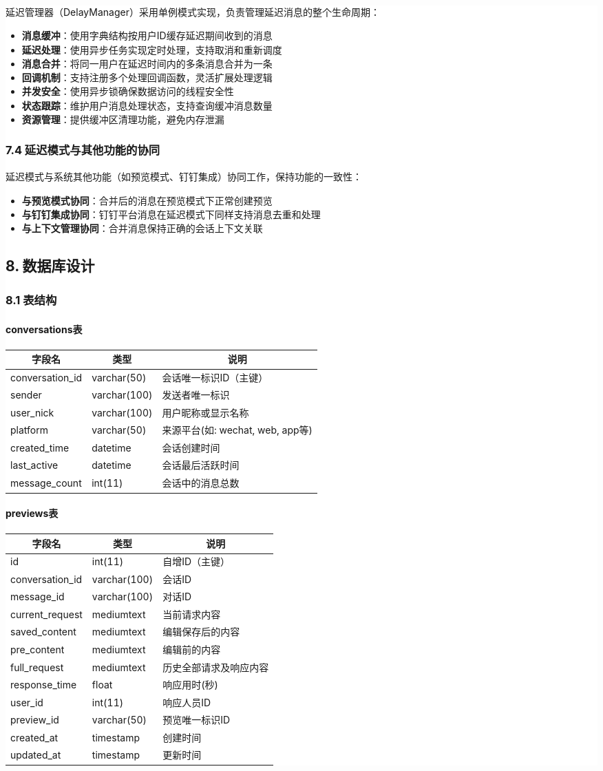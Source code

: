 延迟管理器（DelayManager）采用单例模式实现，负责管理延迟消息的整个生命周期：

- **消息缓冲**：使用字典结构按用户ID缓存延迟期间收到的消息
- **延迟处理**：使用异步任务实现定时处理，支持取消和重新调度
- **消息合并**：将同一用户在延迟时间内的多条消息合并为一条
- **回调机制**：支持注册多个处理回调函数，灵活扩展处理逻辑
- **并发安全**：使用异步锁确保数据访问的线程安全性
- **状态跟踪**：维护用户消息处理状态，支持查询缓冲消息数量
- **资源管理**：提供缓冲区清理功能，避免内存泄漏

### 7.4 延迟模式与其他功能的协同

延迟模式与系统其他功能（如预览模式、钉钉集成）协同工作，保持功能的一致性：

- **与预览模式协同**：合并后的消息在预览模式下正常创建预览
- **与钉钉集成协同**：钉钉平台消息在延迟模式下同样支持消息去重和处理
- **与上下文管理协同**：合并消息保持正确的会话上下文关联

## 8. 数据库设计

### 8.1 表结构

#### conversations表
| 字段名 | 类型 | 说明 |
|-------|------|------|
| conversation_id | varchar(50) | 会话唯一标识ID（主键） |
| sender | varchar(100) | 发送者唯一标识 |
| user_nick | varchar(100) | 用户昵称或显示名称 |
| platform | varchar(50) | 来源平台(如: wechat, web, app等) |
| created_time | datetime | 会话创建时间 |
| last_active | datetime | 会话最后活跃时间 |
| message_count | int(11) | 会话中的消息总数 |

#### previews表
| 字段名 | 类型 | 说明 |
|-------|------|------|
| id | int(11) | 自增ID（主键） |
| conversation_id | varchar(100) | 会话ID |
| message_id | varchar(100) | 对话ID |
| current_request | mediumtext | 当前请求内容 |
| saved_content | mediumtext | 编辑保存后的内容 |
| pre_content | mediumtext | 编辑前的内容 |
| full_request | mediumtext | 历史全部请求及响应内容 |
| response_time | float | 响应用时(秒) |
| user_id | int(11) | 响应人员ID |
| preview_id | varchar(50) | 预览唯一标识ID |
| created_at | timestamp | 创建时间 |
| updated_at | timestamp | 更新时间 |
